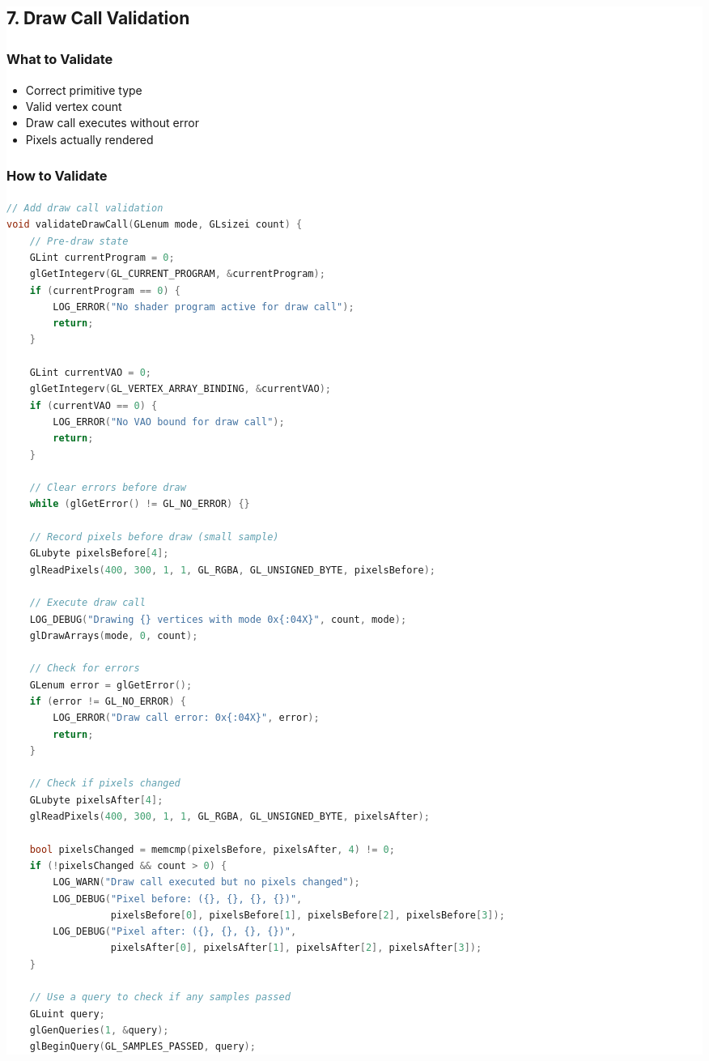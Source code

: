 ## 7. Draw Call Validation

### What to Validate
- Correct primitive type
- Valid vertex count
- Draw call executes without error
- Pixels actually rendered

### How to Validate
```cpp
// Add draw call validation
void validateDrawCall(GLenum mode, GLsizei count) {
    // Pre-draw state
    GLint currentProgram = 0;
    glGetIntegerv(GL_CURRENT_PROGRAM, &currentProgram);
    if (currentProgram == 0) {
        LOG_ERROR("No shader program active for draw call");
        return;
    }
    
    GLint currentVAO = 0;
    glGetIntegerv(GL_VERTEX_ARRAY_BINDING, &currentVAO);
    if (currentVAO == 0) {
        LOG_ERROR("No VAO bound for draw call");
        return;
    }
    
    // Clear errors before draw
    while (glGetError() != GL_NO_ERROR) {}
    
    // Record pixels before draw (small sample)
    GLubyte pixelsBefore[4];
    glReadPixels(400, 300, 1, 1, GL_RGBA, GL_UNSIGNED_BYTE, pixelsBefore);
    
    // Execute draw call
    LOG_DEBUG("Drawing {} vertices with mode 0x{:04X}", count, mode);
    glDrawArrays(mode, 0, count);
    
    // Check for errors
    GLenum error = glGetError();
    if (error != GL_NO_ERROR) {
        LOG_ERROR("Draw call error: 0x{:04X}", error);
        return;
    }
    
    // Check if pixels changed
    GLubyte pixelsAfter[4];
    glReadPixels(400, 300, 1, 1, GL_RGBA, GL_UNSIGNED_BYTE, pixelsAfter);
    
    bool pixelsChanged = memcmp(pixelsBefore, pixelsAfter, 4) != 0;
    if (!pixelsChanged && count > 0) {
        LOG_WARN("Draw call executed but no pixels changed");
        LOG_DEBUG("Pixel before: ({}, {}, {}, {})", 
                  pixelsBefore[0], pixelsBefore[1], pixelsBefore[2], pixelsBefore[3]);
        LOG_DEBUG("Pixel after: ({}, {}, {}, {})", 
                  pixelsAfter[0], pixelsAfter[1], pixelsAfter[2], pixelsAfter[3]);
    }
    
    // Use a query to check if any samples passed
    GLuint query;
    glGenQueries(1, &query);
    glBeginQuery(GL_SAMPLES_PASSED, query);
```